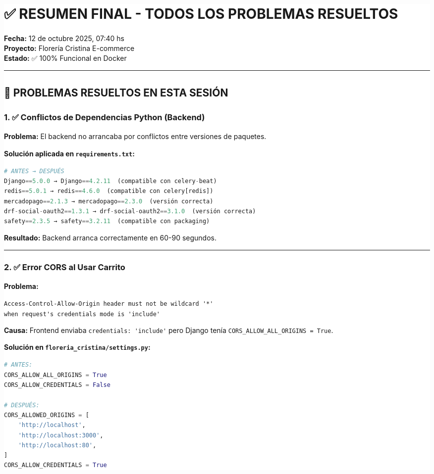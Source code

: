 # ✅ RESUMEN FINAL - TODOS LOS PROBLEMAS RESUELTOS

**Fecha:** 12 de octubre 2025, 07:40 hs  
**Proyecto:** Florería Cristina E-commerce  
**Estado:** ✅ 100% Funcional en Docker

---

## 🎯 PROBLEMAS RESUELTOS EN ESTA SESIÓN

### 1. ✅ Conflictos de Dependencias Python (Backend)

**Problema:** El backend no arrancaba por conflictos entre versiones de paquetes.

**Solución aplicada en `requirements.txt`:**
```python
# ANTES → DESPUÉS
Django==5.0.0 → Django==4.2.11  (compatible con celery-beat)
redis==5.0.1 → redis==4.6.0  (compatible con celery[redis])
mercadopago==2.1.3 → mercadopago==2.3.0  (versión correcta)
drf-social-oauth2==1.3.1 → drf-social-oauth2==3.1.0  (versión correcta)
safety==2.3.5 → safety==3.2.11  (compatible con packaging)
```

**Resultado:** Backend arranca correctamente en 60-90 segundos.

---

### 2. ✅ Error CORS al Usar Carrito

**Problema:**
```
Access-Control-Allow-Origin header must not be wildcard '*' 
when request's credentials mode is 'include'
```

**Causa:** Frontend enviaba `credentials: 'include'` pero Django tenía `CORS_ALLOW_ALL_ORIGINS = True`.

**Solución en `floreria_cristina/settings.py`:**
```python
# ANTES:
CORS_ALLOW_ALL_ORIGINS = True
CORS_ALLOW_CREDENTIALS = False

# DESPUÉS:
CORS_ALLOWED_ORIGINS = [
    'http://localhost',
    'http://localhost:3000',
    'http://localhost:80',
]
CORS_ALLOW_CREDENTIALS = True
```

